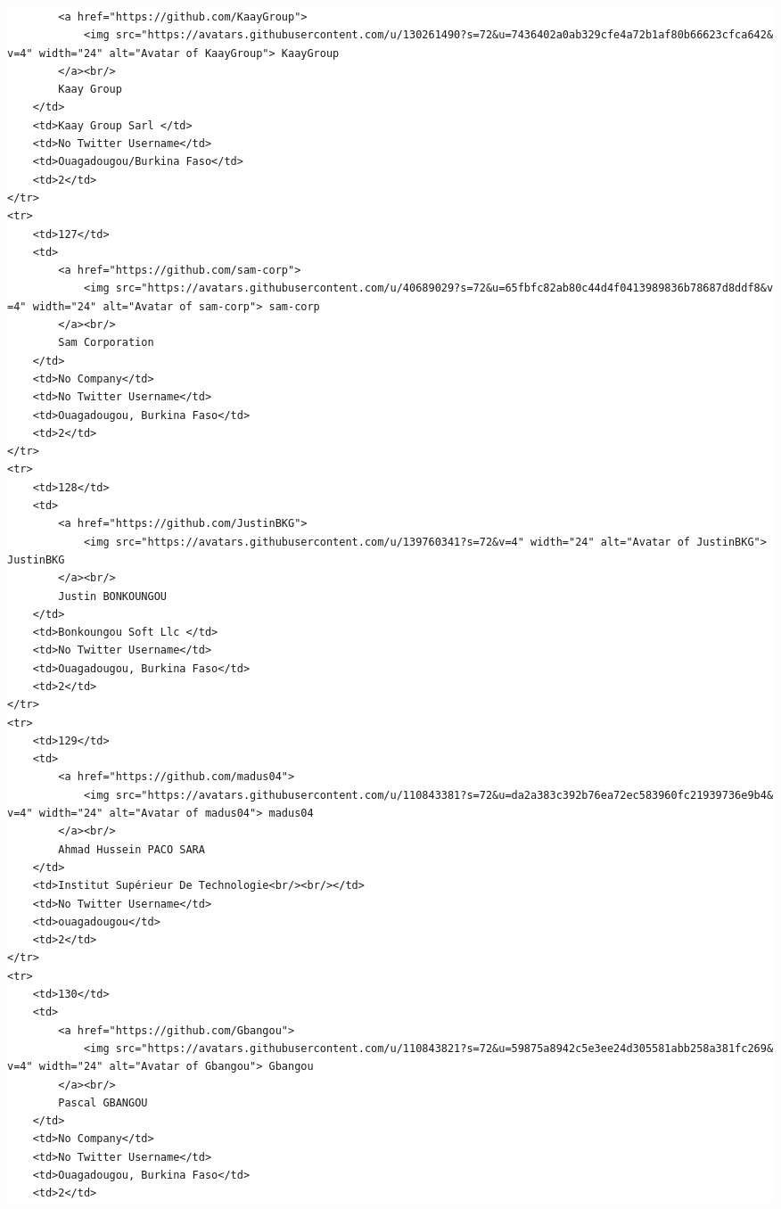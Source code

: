 			<a href="https://github.com/KaayGroup">
				<img src="https://avatars.githubusercontent.com/u/130261490?s=72&u=7436402a0ab329cfe4a72b1af80b66623cfca642&v=4" width="24" alt="Avatar of KaayGroup"> KaayGroup
			</a><br/>
			Kaay Group
		</td>
		<td>Kaay Group Sarl </td>
		<td>No Twitter Username</td>
		<td>Ouagadougou/Burkina Faso</td>
		<td>2</td>
	</tr>
	<tr>
		<td>127</td>
		<td>
			<a href="https://github.com/sam-corp">
				<img src="https://avatars.githubusercontent.com/u/40689029?s=72&u=65fbfc82ab80c44d4f0413989836b78687d8ddf8&v=4" width="24" alt="Avatar of sam-corp"> sam-corp
			</a><br/>
			Sam Corporation
		</td>
		<td>No Company</td>
		<td>No Twitter Username</td>
		<td>Ouagadougou, Burkina Faso</td>
		<td>2</td>
	</tr>
	<tr>
		<td>128</td>
		<td>
			<a href="https://github.com/JustinBKG">
				<img src="https://avatars.githubusercontent.com/u/139760341?s=72&v=4" width="24" alt="Avatar of JustinBKG"> JustinBKG
			</a><br/>
			Justin BONKOUNGOU
		</td>
		<td>Bonkoungou Soft Llc </td>
		<td>No Twitter Username</td>
		<td>Ouagadougou, Burkina Faso</td>
		<td>2</td>
	</tr>
	<tr>
		<td>129</td>
		<td>
			<a href="https://github.com/madus04">
				<img src="https://avatars.githubusercontent.com/u/110843381?s=72&u=da2a383c392b76ea72ec583960fc21939736e9b4&v=4" width="24" alt="Avatar of madus04"> madus04
			</a><br/>
			Ahmad Hussein PACO SARA
		</td>
		<td>Institut Supérieur De Technologie<br/><br/></td>
		<td>No Twitter Username</td>
		<td>ouagadougou</td>
		<td>2</td>
	</tr>
	<tr>
		<td>130</td>
		<td>
			<a href="https://github.com/Gbangou">
				<img src="https://avatars.githubusercontent.com/u/110843821?s=72&u=59875a8942c5e3ee24d305581abb258a381fc269&v=4" width="24" alt="Avatar of Gbangou"> Gbangou
			</a><br/>
			Pascal GBANGOU
		</td>
		<td>No Company</td>
		<td>No Twitter Username</td>
		<td>Ouagadougou, Burkina Faso</td>
		<td>2</td>